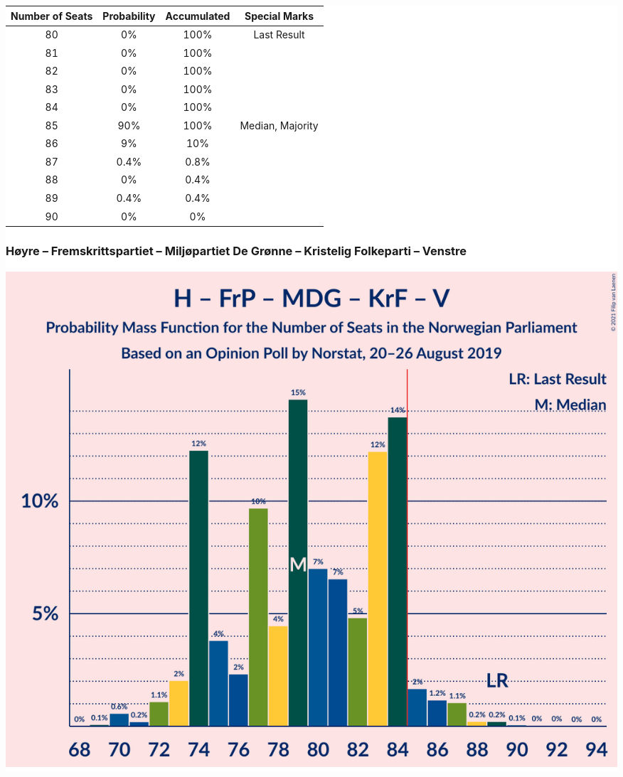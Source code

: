 
| Number of Seats | Probability | Accumulated | Special Marks |
|:---------------:|:-----------:|:-----------:|:-------------:|
| 80 | 0% | 100% | Last Result |
| 81 | 0% | 100% |  |
| 82 | 0% | 100% |  |
| 83 | 0% | 100% |  |
| 84 | 0% | 100% |  |
| 85 | 90% | 100% | Median, Majority |
| 86 | 9% | 10% |  |
| 87 | 0.4% | 0.8% |  |
| 88 | 0% | 0.4% |  |
| 89 | 0.4% | 0.4% |  |
| 90 | 0% | 0% |  |

### Høyre – Fremskrittspartiet – Miljøpartiet De Grønne – Kristelig Folkeparti – Venstre

![Graph with seats probability mass function not yet produced](2019-08-26-Norstat-coalitions-seats-pmf-h–frp–mdg–krf–v.png "Seats Probability Mass Function")
